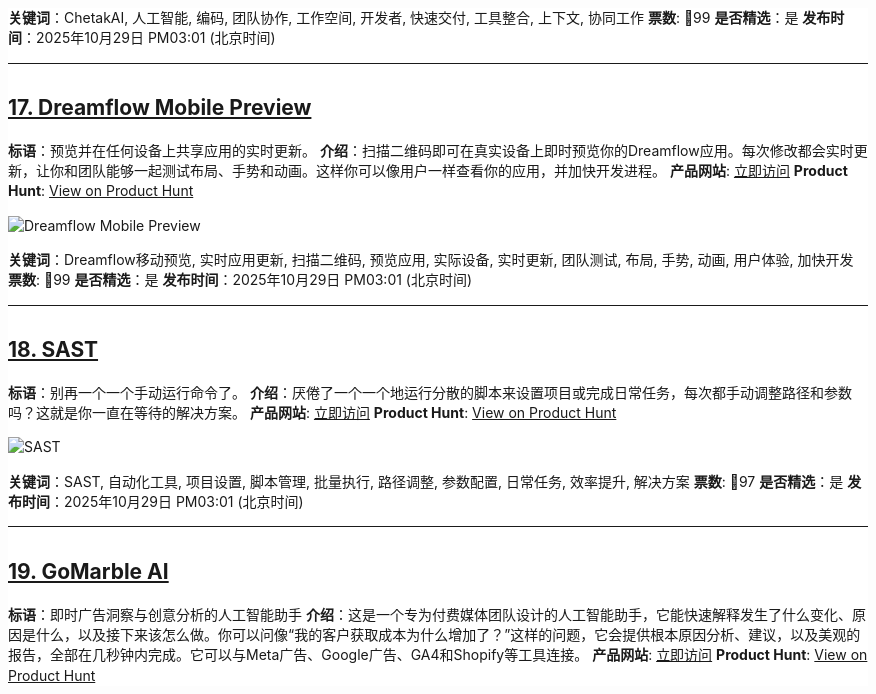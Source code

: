 **关键词**：ChetakAI, 人工智能, 编码, 团队协作, 工作空间, 开发者, 快速交付, 工具整合, 上下文, 协同工作
**票数**: 🔺99
**是否精选**：是
**发布时间**：2025年10月29日 PM03:01 (北京时间)

---

## [17. Dreamflow Mobile Preview](https://www.producthunt.com/products/dreamflow?utm_campaign=producthunt-api&utm_medium=api-v2&utm_source=Application%3A+daily+ph+%28ID%3A+133301%29)
**标语**：预览并在任何设备上共享应用的实时更新。
**介绍**：扫描二维码即可在真实设备上即时预览你的Dreamflow应用。每次修改都会实时更新，让你和团队能够一起测试布局、手势和动画。这样你可以像用户一样查看你的应用，并加快开发进程。
**产品网站**: [立即访问](https://www.producthunt.com/r/RNJTQHM3K7PQ7P?utm_campaign=producthunt-api&utm_medium=api-v2&utm_source=Application%3A+daily+ph+%28ID%3A+133301%29)
**Product Hunt**: [View on Product Hunt](https://www.producthunt.com/products/dreamflow?utm_campaign=producthunt-api&utm_medium=api-v2&utm_source=Application%3A+daily+ph+%28ID%3A+133301%29)

![Dreamflow Mobile Preview]()

**关键词**：Dreamflow移动预览, 实时应用更新, 扫描二维码, 预览应用, 实际设备, 实时更新, 团队测试, 布局, 手势, 动画, 用户体验, 加快开发
**票数**: 🔺99
**是否精选**：是
**发布时间**：2025年10月29日 PM03:01 (北京时间)

---

## [18. SAST](https://www.producthunt.com/products/sast?utm_campaign=producthunt-api&utm_medium=api-v2&utm_source=Application%3A+daily+ph+%28ID%3A+133301%29)
**标语**：别再一个一个手动运行命令了。
**介绍**：厌倦了一个一个地运行分散的脚本来设置项目或完成日常任务，每次都手动调整路径和参数吗？这就是你一直在等待的解决方案。
**产品网站**: [立即访问](https://www.producthunt.com/r/33L6SQLMUFM2LZ?utm_campaign=producthunt-api&utm_medium=api-v2&utm_source=Application%3A+daily+ph+%28ID%3A+133301%29)
**Product Hunt**: [View on Product Hunt](https://www.producthunt.com/products/sast?utm_campaign=producthunt-api&utm_medium=api-v2&utm_source=Application%3A+daily+ph+%28ID%3A+133301%29)

![SAST]()

**关键词**：SAST, 自动化工具, 项目设置, 脚本管理, 批量执行, 路径调整, 参数配置, 日常任务, 效率提升, 解决方案
**票数**: 🔺97
**是否精选**：是
**发布时间**：2025年10月29日 PM03:01 (北京时间)

---

## [19. GoMarble AI](https://www.producthunt.com/products/ai-ads-analyzer?utm_campaign=producthunt-api&utm_medium=api-v2&utm_source=Application%3A+daily+ph+%28ID%3A+133301%29)
**标语**：即时广告洞察与创意分析的人工智能助手
**介绍**：这是一个专为付费媒体团队设计的人工智能助手，它能快速解释发生了什么变化、原因是什么，以及接下来该怎么做。你可以问像“我的客户获取成本为什么增加了？”这样的问题，它会提供根本原因分析、建议，以及美观的报告，全部在几秒钟内完成。它可以与Meta广告、Google广告、GA4和Shopify等工具连接。
**产品网站**: [立即访问](https://www.producthunt.com/r/LYLWEP5FG27IWO?utm_campaign=producthunt-api&utm_medium=api-v2&utm_source=Application%3A+daily+ph+%28ID%3A+133301%29)
**Product Hunt**: [View on Product Hunt](https://www.producthunt.com/products/ai-ads-analyzer?utm_campaign=producthunt-api&utm_medium=api-v2&utm_source=Application%3A+daily+ph+%28ID%3A+133301%29)
